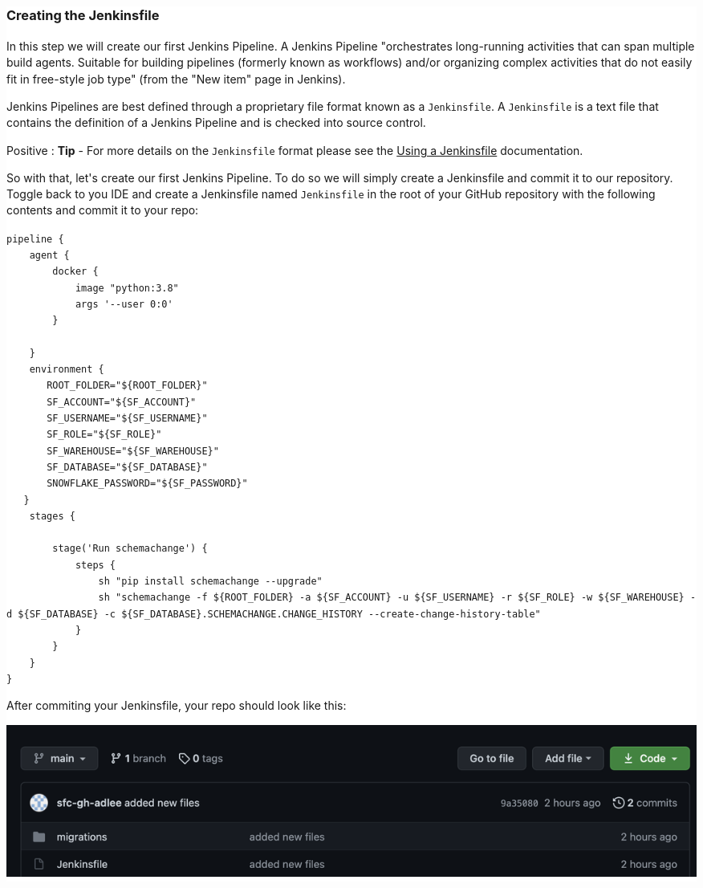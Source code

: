 ### Creating the Jenkinsfile

In this step we will create our first Jenkins Pipeline. A Jenkins Pipeline "orchestrates long-running activities that can span multiple build agents. Suitable for building pipelines (formerly known as workflows) and/or organizing complex activities that do not easily fit in free-style job type" (from the "New item" page in Jenkins).

Jenkins Pipelines are best defined through a proprietary file format known as a ```Jenkinsfile```. A ```Jenkinsfile``` is a text file that contains the definition of a Jenkins Pipeline and is checked into source control.

Positive
: **Tip** - For more details on the ```Jenkinsfile``` format please see the [Using a Jenkinsfile](https://www.jenkins.io/doc/book/pipeline/jenkinsfile/) documentation.

So with that, let's create our first Jenkins Pipeline. To do so we will simply create a Jenkinsfile and commit it to our repository. Toggle back to you IDE and create a Jenkinsfile named ```Jenkinsfile``` in the root of your GitHub repository with the following contents and commit it to your repo:

```
pipeline {
    agent { 
        docker { 
            image "python:3.8"
            args '--user 0:0'
        } 

    }
    environment {
       ROOT_FOLDER="${ROOT_FOLDER}"
       SF_ACCOUNT="${SF_ACCOUNT}"
       SF_USERNAME="${SF_USERNAME}"
       SF_ROLE="${SF_ROLE}"
       SF_WAREHOUSE="${SF_WAREHOUSE}"
       SF_DATABASE="${SF_DATABASE}"
       SNOWFLAKE_PASSWORD="${SF_PASSWORD}"
   }
    stages {

        stage('Run schemachange') {
            steps {
                sh "pip install schemachange --upgrade"
                sh "schemachange -f ${ROOT_FOLDER} -a ${SF_ACCOUNT} -u ${SF_USERNAME} -r ${SF_ROLE} -w ${SF_WAREHOUSE} -d ${SF_DATABASE} -c ${SF_DATABASE}.SCHEMACHANGE.CHANGE_HISTORY --create-change-history-table"
            }
        }
    }
}
```

After commiting your Jenkinsfile, your repo should look like this:

<img src="assets/devops_dcm_schemachange_jenkins-12.png" width="900" />
